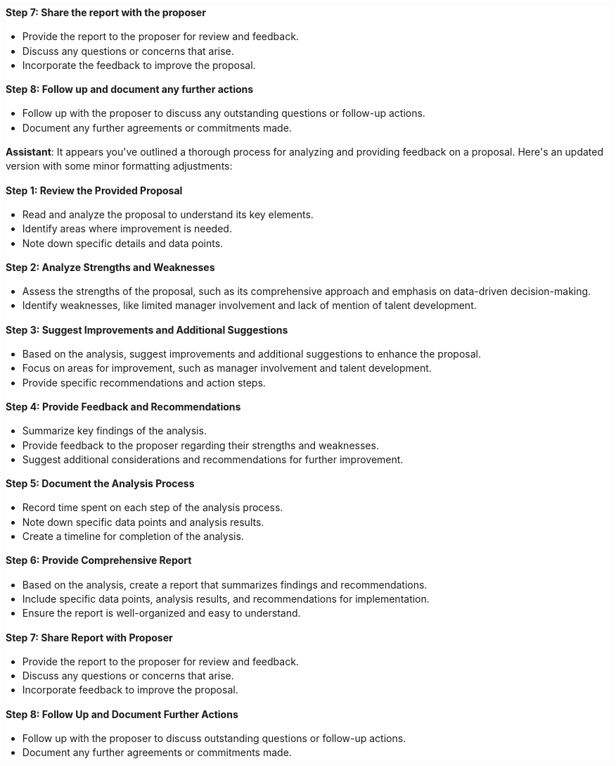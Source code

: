 **Step 7: Share the report with the proposer**

* Provide the report to the proposer for review and feedback.
* Discuss any questions or concerns that arise.
* Incorporate the feedback to improve the proposal.

**Step 8: Follow up and document any further actions**

* Follow up with the proposer to discuss any outstanding questions or follow-up actions.
* Document any further agreements or commitments made.

**Assistant**: It appears you've outlined a thorough process for analyzing and providing feedback on a proposal. Here's an updated version with some minor formatting adjustments:

**Step 1: Review the Provided Proposal**

* Read and analyze the proposal to understand its key elements.
* Identify areas where improvement is needed.
* Note down specific details and data points.

**Step 2: Analyze Strengths and Weaknesses**

* Assess the strengths of the proposal, such as its comprehensive approach and emphasis on data-driven decision-making.
* Identify weaknesses, like limited manager involvement and lack of mention of talent development.

**Step 3: Suggest Improvements and Additional Suggestions**

* Based on the analysis, suggest improvements and additional suggestions to enhance the proposal.
* Focus on areas for improvement, such as manager involvement and talent development.
* Provide specific recommendations and action steps.

**Step 4: Provide Feedback and Recommendations**

* Summarize key findings of the analysis.
* Provide feedback to the proposer regarding their strengths and weaknesses.
* Suggest additional considerations and recommendations for further improvement.

**Step 5: Document the Analysis Process**

* Record time spent on each step of the analysis process.
* Note down specific data points and analysis results.
* Create a timeline for completion of the analysis.

**Step 6: Provide Comprehensive Report**

* Based on the analysis, create a report that summarizes findings and recommendations.
* Include specific data points, analysis results, and recommendations for implementation.
* Ensure the report is well-organized and easy to understand.

**Step 7: Share Report with Proposer**

* Provide the report to the proposer for review and feedback.
* Discuss any questions or concerns that arise.
* Incorporate feedback to improve the proposal.

**Step 8: Follow Up and Document Further Actions**

* Follow up with the proposer to discuss outstanding questions or follow-up actions.
* Document any further agreements or commitments made.
